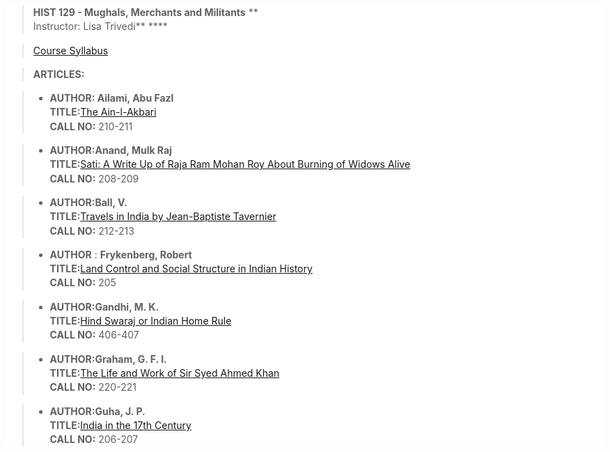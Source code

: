 >

> **HIST 129 - Mughals, Merchants and Militants** **  
> Instructor: Lisa Trivedi** ****

>

> [Course Syllabus](pdf/f98-hist129.pdf)

>

> **ARTICLES:**

>

>   * **AUTHOR: Ailami, Abu Fazl**  
>  **TITLE:**[The Ain-l-Akbari](pdf/f98-210.pdf)  
>  **CALL NO:** 210-211  
>  
>

>   * **AUTHOR:Anand, Mulk Raj**  
>  **TITLE:**[Sati: A Write Up of Raja Ram Mohan Roy About Burning of Widows
Alive](pdf/f98-208.pdf)  
>  **CALL NO:** 208-209  
>  
>

>   * **AUTHOR:Ball, V.**  
>  **TITLE:**[Travels in India by Jean-Baptiste Tavernier ](pdf/f98-212.pdf)  
>  **CALL NO:** 212-213  
>  
>

>   * **AUTHOR** : **Frykenberg, Robert**  
>  **TITLE:**[Land Control and Social Structure in Indian
History](pdf/f98-205.pdf)  
>  **CALL NO:** 205  
>  
>

>   * **AUTHOR:Gandhi, M. K.**  
>  **TITLE:**[Hind Swaraj or Indian Home Rule ](pdf/f98-406.pdf)  
>  **CALL NO:** 406-407  
>  
>

>   * **AUTHOR:Graham, G. F. I.**  
>  **TITLE:**[The Life and Work of Sir Syed Ahmed Khan](pdf/f98-220.pdf)  
>  **CALL NO:** 220-221  
>  
>

>   * **AUTHOR:Guha, J. P.**  
>  **TITLE:**[India in the 17th Century](pdf/f98-206.pdf)  
>  **CALL NO:** 206-207  
>  
>
